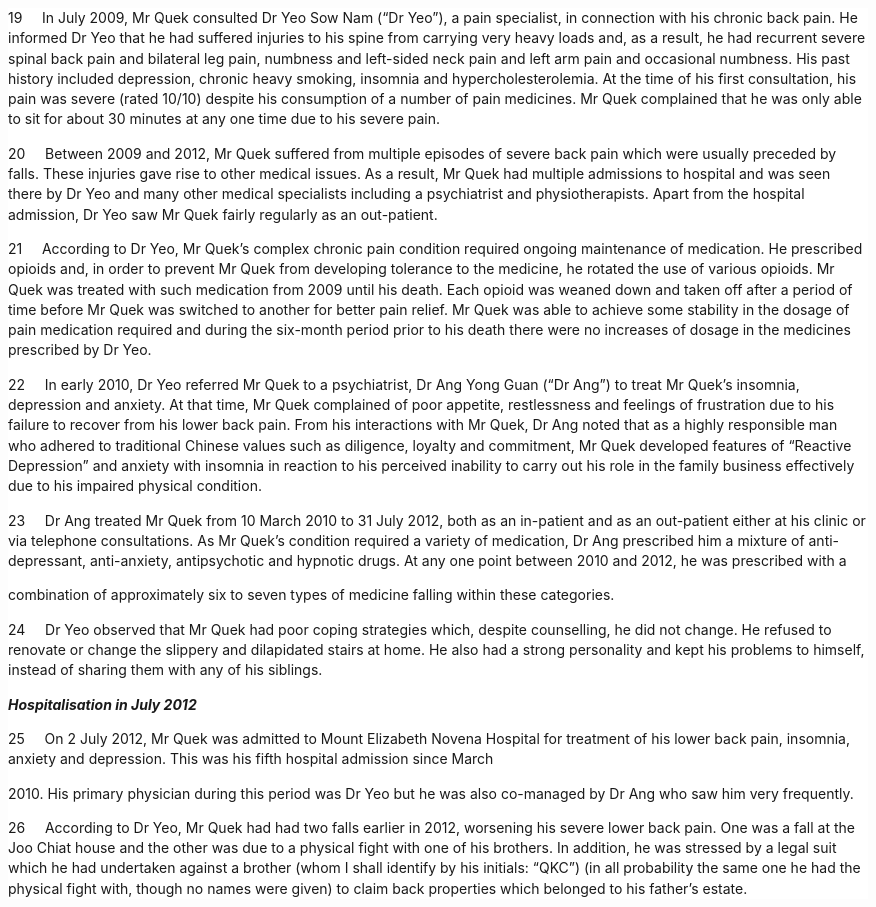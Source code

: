 19     In July 2009, Mr Quek consulted Dr Yeo Sow Nam (“Dr Yeo”), a pain specialist, in connection with his chronic back pain. He informed Dr Yeo that he had suffered injuries to his spine from carrying very heavy loads and, as a result, he had recurrent severe spinal back pain and bilateral leg pain, numbness and left-sided neck pain and left arm pain and occasional numbness. His past history included depression, chronic heavy smoking, insomnia and hypercholesterolemia. At the time of his first consultation, his pain was severe (rated 10/10) despite his consumption of a number of pain medicines. Mr Quek complained that he was only able to sit for about 30 minutes at any one time due to his severe pain. 

20     Between 2009 and 2012, Mr Quek suffered from multiple episodes of severe back pain which were usually preceded by falls. These injuries gave rise to other medical issues. As a result, Mr Quek had multiple admissions to hospital and was seen there by Dr Yeo and many other medical specialists including a psychiatrist and physiotherapists. Apart from the hospital admission, Dr Yeo saw Mr Quek fairly regularly as an out-patient. 

21     According to Dr Yeo, Mr Quek’s complex chronic pain condition required ongoing maintenance of medication. He prescribed opioids and, in order to prevent Mr Quek from developing tolerance to the medicine, he rotated the use of various opioids. Mr Quek was treated with such medication from 2009 until his death. Each opioid was weaned down and taken off after a period of time before Mr Quek was switched to another for better pain relief. Mr Quek was able to achieve some stability in the dosage of pain medication required and during the six-month period prior to his death there were no increases of dosage in the medicines prescribed by Dr Yeo. 

22     In early 2010, Dr Yeo referred Mr Quek to a psychiatrist, Dr Ang Yong Guan (“Dr Ang”) to treat Mr Quek’s insomnia, depression and anxiety. At that time, Mr Quek complained of poor appetite, restlessness and feelings of frustration due to his failure to recover from his lower back pain. From his interactions with Mr Quek, Dr Ang noted that as a highly responsible man who adhered to traditional Chinese values such as diligence, loyalty and commitment, Mr Quek developed features of “Reactive Depression” and anxiety with insomnia in reaction to his perceived inability to carry out his role in the family business effectively due to his impaired physical condition. 

23     Dr Ang treated Mr Quek from 10 March 2010 to 31 July 2012, both as an in-patient and as an out-patient either at his clinic or via telephone consultations. As Mr Quek’s condition required a variety of medication, Dr Ang prescribed him a mixture of anti-depressant, anti-anxiety, antipsychotic and hypnotic drugs. At any one point between 2010 and 2012, he was prescribed with a 


combination of approximately six to seven types of medicine falling within these categories. 

24     Dr Yeo observed that Mr Quek had poor coping strategies which, despite counselling, he did not change. He refused to renovate or change the slippery and dilapidated stairs at home. He also had a strong personality and kept his problems to himself, instead of sharing them with any of his siblings. 

**_Hospitalisation in July 2012_** 

25     On 2 July 2012, Mr Quek was admitted to Mount Elizabeth Novena Hospital for treatment of his lower back pain, insomnia, anxiety and depression. This was his fifth hospital admission since March 

2010\. His primary physician during this period was Dr Yeo but he was also co-managed by Dr Ang who saw him very frequently. 

26     According to Dr Yeo, Mr Quek had had two falls earlier in 2012, worsening his severe lower back pain. One was a fall at the Joo Chiat house and the other was due to a physical fight with one of his brothers. In addition, he was stressed by a legal suit which he had undertaken against a brother (whom I shall identify by his initials: “QKC”) (in all probability the same one he had the physical fight with, though no names were given) to claim back properties which belonged to his father’s estate. 
